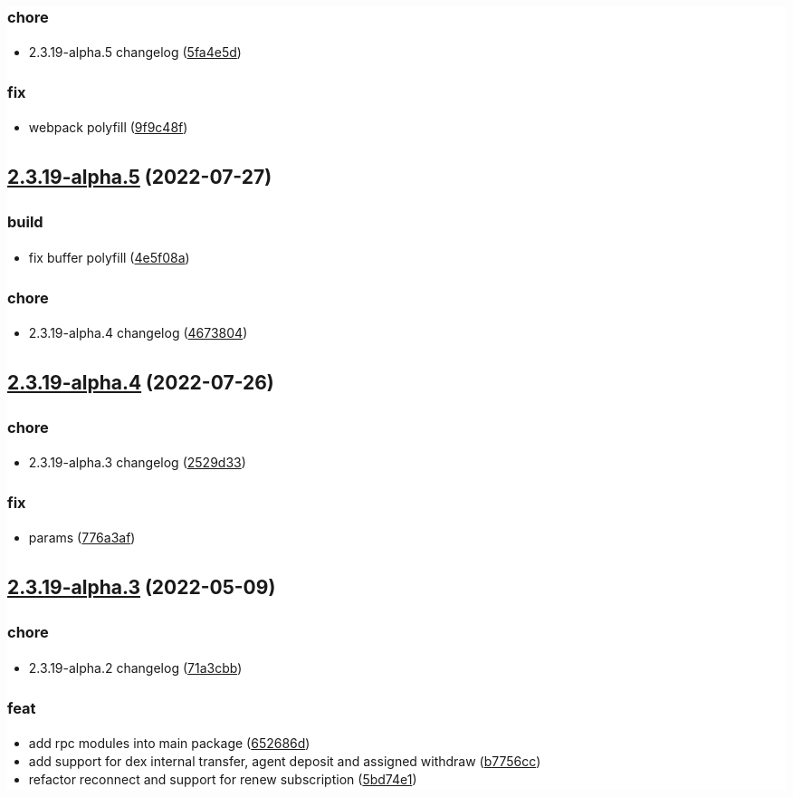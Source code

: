 ### chore

- 2.3.19-alpha.5 changelog ([5fa4e5d](https://github.com/vitelabs/vite.js/commit/5fa4e5d8679ad6278ce5f6f0cee4ea7664050989))

### fix

- webpack polyfill ([9f9c48f](https://github.com/vitelabs/vite.js/commit/9f9c48f7c9884bcc41b4036146598b00fdb205d7))

## [2.3.19-alpha.5](https://github.com/vitelabs/vite.js/compare/v2.3.19-alpha.4...v2.3.19-alpha.5) (2022-07-27)

### build

- fix buffer polyfill ([4e5f08a](https://github.com/vitelabs/vite.js/commit/4e5f08a880cf54e104ae78a2a992ac2a0752b758))

### chore

- 2.3.19-alpha.4 changelog ([4673804](https://github.com/vitelabs/vite.js/commit/4673804930d7a7c961eb818ff066ccbe4ec6f103))

## [2.3.19-alpha.4](https://github.com/vitelabs/vite.js/compare/v2.3.19-alpha.3...v2.3.19-alpha.4) (2022-07-26)

### chore

- 2.3.19-alpha.3 changelog ([2529d33](https://github.com/vitelabs/vite.js/commit/2529d332b8bb2dbb5ccff7f3936e01c2716ee2e4))

### fix

- params ([776a3af](https://github.com/vitelabs/vite.js/commit/776a3af27939465cecbf37d74ecd008c91564bbb))

## [2.3.19-alpha.3](https://github.com/vitelabs/vite.js/compare/v2.3.19-alpha.2...v2.3.19-alpha.3) (2022-05-09)

### chore

- 2.3.19-alpha.2 changelog ([71a3cbb](https://github.com/vitelabs/vite.js/commit/71a3cbbbb8b24bfcac638eb2f1df03e369370663))

### feat

- add rpc modules into main package ([652686d](https://github.com/vitelabs/vite.js/commit/652686d22178ad03595ccbe25798c3378cc4f473))
- add support for dex internal transfer, agent deposit and assigned withdraw ([b7756cc](https://github.com/vitelabs/vite.js/commit/b7756cc60dcc895e6c1d473b05cdb5f4aa9d91bc))
- refactor reconnect and support for renew subscription ([5bd74e1](https://github.com/vitelabs/vite.js/commit/5bd74e135dfcdb6e86e5fe33cbf78d56534ee823))

